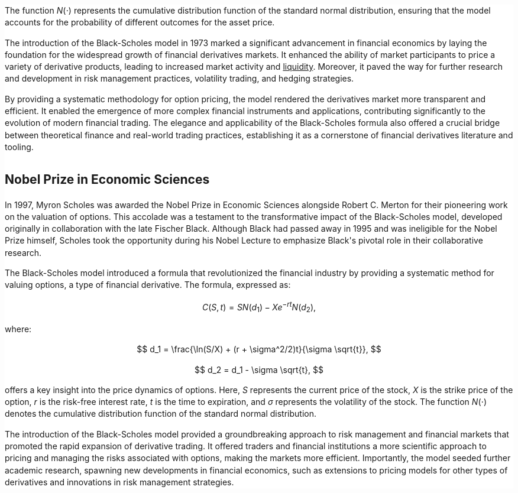 The function $N(\cdot)$ represents the cumulative distribution function of the standard normal distribution, ensuring that the model accounts for the probability of different outcomes for the asset price.

The introduction of the Black-Scholes model in 1973 marked a significant advancement in financial economics by laying the foundation for the widespread growth of financial derivatives markets. It enhanced the ability of market participants to price a variety of derivative products, leading to increased market activity and [liquidity](/wiki/liquidity-risk-premium). Moreover, it paved the way for further research and development in risk management practices, volatility trading, and hedging strategies.

By providing a systematic methodology for option pricing, the model rendered the derivatives market more transparent and efficient. It enabled the emergence of more complex financial instruments and applications, contributing significantly to the evolution of modern financial trading. The elegance and applicability of the Black-Scholes formula also offered a crucial bridge between theoretical finance and real-world trading practices, establishing it as a cornerstone of financial derivatives literature and tooling.


## Nobel Prize in Economic Sciences

In 1997, Myron Scholes was awarded the Nobel Prize in Economic Sciences alongside Robert C. Merton for their pioneering work on the valuation of options. This accolade was a testament to the transformative impact of the Black-Scholes model, developed originally in collaboration with the late Fischer Black. Although Black had passed away in 1995 and was ineligible for the Nobel Prize himself, Scholes took the opportunity during his Nobel Lecture to emphasize Black's pivotal role in their collaborative research.

The Black-Scholes model introduced a formula that revolutionized the financial industry by providing a systematic method for valuing options, a type of financial derivative. The formula, expressed as:

$$
C(S, t) = SN(d_1) - Xe^{-rt}N(d_2),
$$

where:

$$
d_1 = \frac{\ln(S/X) + (r + \sigma^2/2)t}{\sigma \sqrt{t}},
$$

$$
d_2 = d_1 - \sigma \sqrt{t},
$$

offers a key insight into the price dynamics of options. Here, $S$ represents the current price of the stock, $X$ is the strike price of the option, $r$ is the risk-free interest rate, $t$ is the time to expiration, and $\sigma$ represents the volatility of the stock. The function $N(\cdot)$ denotes the cumulative distribution function of the standard normal distribution.

The introduction of the Black-Scholes model provided a groundbreaking approach to risk management and financial markets that promoted the rapid expansion of derivative trading. It offered traders and financial institutions a more scientific approach to pricing and managing the risks associated with options, making the markets more efficient. Importantly, the model seeded further academic research, spawning new developments in financial economics, such as extensions to pricing models for other types of derivatives and innovations in risk management strategies.
